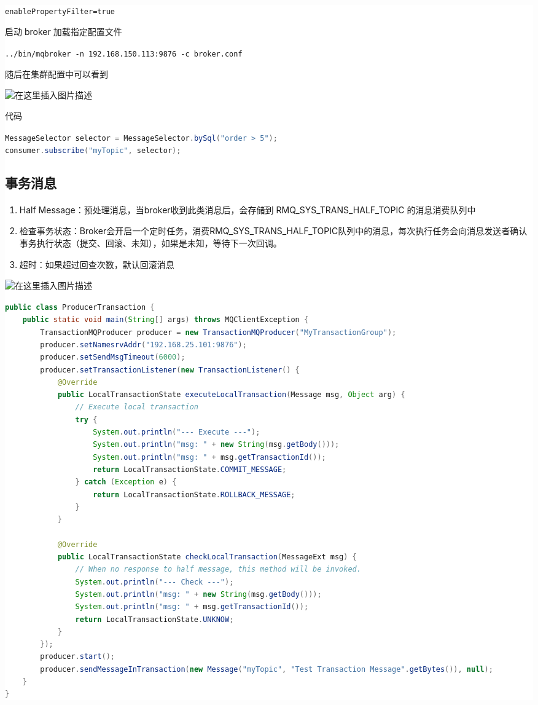 ```shell
enablePropertyFilter=true
```

启动 broker 加载指定配置文件

```shell
../bin/mqbroker -n 192.168.150.113:9876 -c broker.conf 
```

随后在集群配置中可以看到

![在这里插入图片描述](https://img-blog.csdnimg.cn/20210302171804846.png?x-oss-process=image/watermark,type_ZmFuZ3poZW5naGVpdGk,shadow_10,text_aHR0cHM6Ly9ibG9nLmNzZG4ubmV0L3dlaXhpbl80MjEwMzAyNg==,size_16,color_FFFFFF,t_70)

代码

```java
MessageSelector selector = MessageSelector.bySql("order > 5");
consumer.subscribe("myTopic", selector);
```

## 事务消息

1. Half Message：预处理消息，当broker收到此类消息后，会存储到 RMQ_SYS_TRANS_HALF_TOPIC 的消息消费队列中

2. 检查事务状态：Broker会开启一个定时任务，消费RMQ_SYS_TRANS_HALF_TOPIC队列中的消息，每次执行任务会向消息发送者确认事务执行状态（提交、回滚、未知），如果是未知，等待下一次回调。

3. 超时：如果超过回查次数，默认回滚消息

![在这里插入图片描述](https://img-blog.csdnimg.cn/20210303135132451.png?x-oss-process=image/watermark,type_ZmFuZ3poZW5naGVpdGk,shadow_10,text_aHR0cHM6Ly9ibG9nLmNzZG4ubmV0L3dlaXhpbl80MjEwMzAyNg==,size_16,color_FFFFFF,t_70)

```java
public class ProducerTransaction {
    public static void main(String[] args) throws MQClientException {
        TransactionMQProducer producer = new TransactionMQProducer("MyTransactionGroup");
        producer.setNamesrvAddr("192.168.25.101:9876");
        producer.setSendMsgTimeout(6000);
        producer.setTransactionListener(new TransactionListener() {
            @Override
            public LocalTransactionState executeLocalTransaction(Message msg, Object arg) {
                // Execute local transaction
                try {
                    System.out.println("--- Execute ---");
                    System.out.println("msg: " + new String(msg.getBody()));
                    System.out.println("msg: " + msg.getTransactionId());
                    return LocalTransactionState.COMMIT_MESSAGE;
                } catch (Exception e) {
                    return LocalTransactionState.ROLLBACK_MESSAGE;
                }
            }

            @Override
            public LocalTransactionState checkLocalTransaction(MessageExt msg) {
                // When no response to half message, this method will be invoked.
                System.out.println("--- Check ---");
                System.out.println("msg: " + new String(msg.getBody()));
                System.out.println("msg: " + msg.getTransactionId());
                return LocalTransactionState.UNKNOW;
            }
        });
        producer.start();
        producer.sendMessageInTransaction(new Message("myTopic", "Test Transaction Message".getBytes()), null);
    }
}
```
